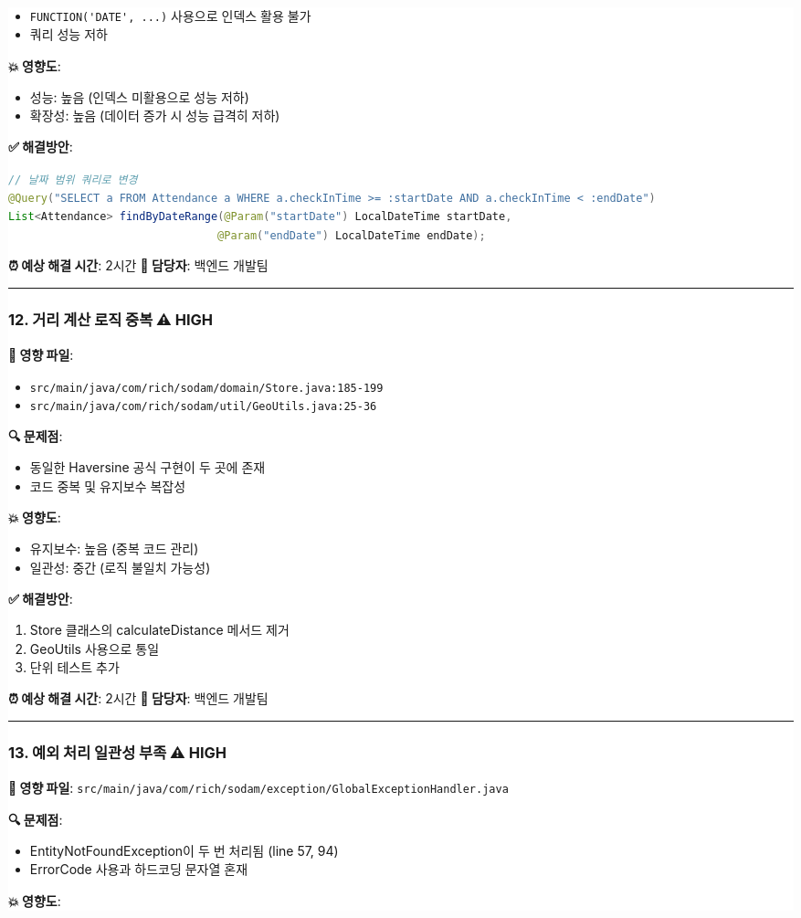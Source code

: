 - `FUNCTION('DATE', ...)` 사용으로 인덱스 활용 불가
- 쿼리 성능 저하

**💥 영향도**:

- 성능: 높음 (인덱스 미활용으로 성능 저하)
- 확장성: 높음 (데이터 증가 시 성능 급격히 저하)

**✅ 해결방안**:

```java
// 날짜 범위 쿼리로 변경
@Query("SELECT a FROM Attendance a WHERE a.checkInTime >= :startDate AND a.checkInTime < :endDate")
List<Attendance> findByDateRange(@Param("startDate") LocalDateTime startDate, 
                                @Param("endDate") LocalDateTime endDate);
```

**⏰ 예상 해결 시간**: 2시간
**👤 담당자**: 백엔드 개발팀

---

### 12. 거리 계산 로직 중복 ⚠️ **HIGH**

**📁 영향 파일**:

- `src/main/java/com/rich/sodam/domain/Store.java:185-199`
- `src/main/java/com/rich/sodam/util/GeoUtils.java:25-36`

**🔍 문제점**:

- 동일한 Haversine 공식 구현이 두 곳에 존재
- 코드 중복 및 유지보수 복잡성

**💥 영향도**:

- 유지보수: 높음 (중복 코드 관리)
- 일관성: 중간 (로직 불일치 가능성)

**✅ 해결방안**:

1. Store 클래스의 calculateDistance 메서드 제거
2. GeoUtils 사용으로 통일
3. 단위 테스트 추가

**⏰ 예상 해결 시간**: 2시간
**👤 담당자**: 백엔드 개발팀

---

### 13. 예외 처리 일관성 부족 ⚠️ **HIGH**

**📁 영향 파일**: `src/main/java/com/rich/sodam/exception/GlobalExceptionHandler.java`

**🔍 문제점**:

- EntityNotFoundException이 두 번 처리됨 (line 57, 94)
- ErrorCode 사용과 하드코딩 문자열 혼재

**💥 영향도**:
